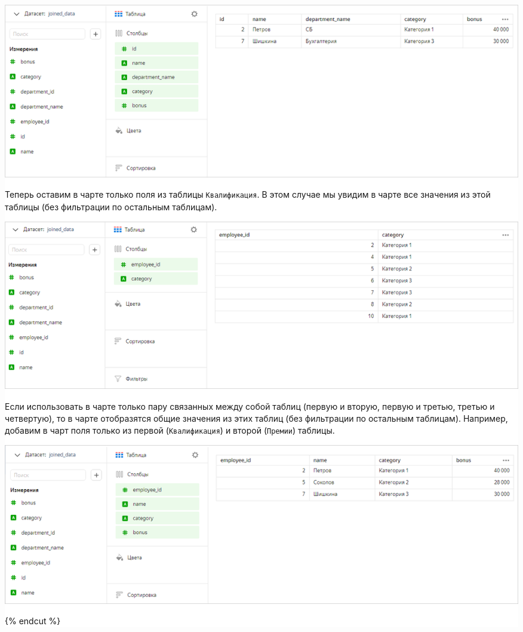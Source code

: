 ![image](../../_assets/datalens/concepts/joins/case-5-chart.png)

Теперь оставим в чарте только поля из таблицы `Квалификация`. В этом случае мы увидим в чарте все значения из этой таблицы (без фильтрации по остальным таблицам).

![image](../../_assets/datalens/concepts/joins/case-5-chart-opt-1.png)

Если использовать в чарте только пару связанных между собой таблиц (первую и вторую, первую и третью, третью и четвертую), то в чарте отобразятся общие значения из этих таблиц (без фильтрации по остальным таблицам). Например, добавим в чарт поля только из первой (`Квалификация`) и второй (`Премии`) таблицы.

![image](../../_assets/datalens/concepts/joins/case-5-chart-opt-2.png)

{% endcut %} 
